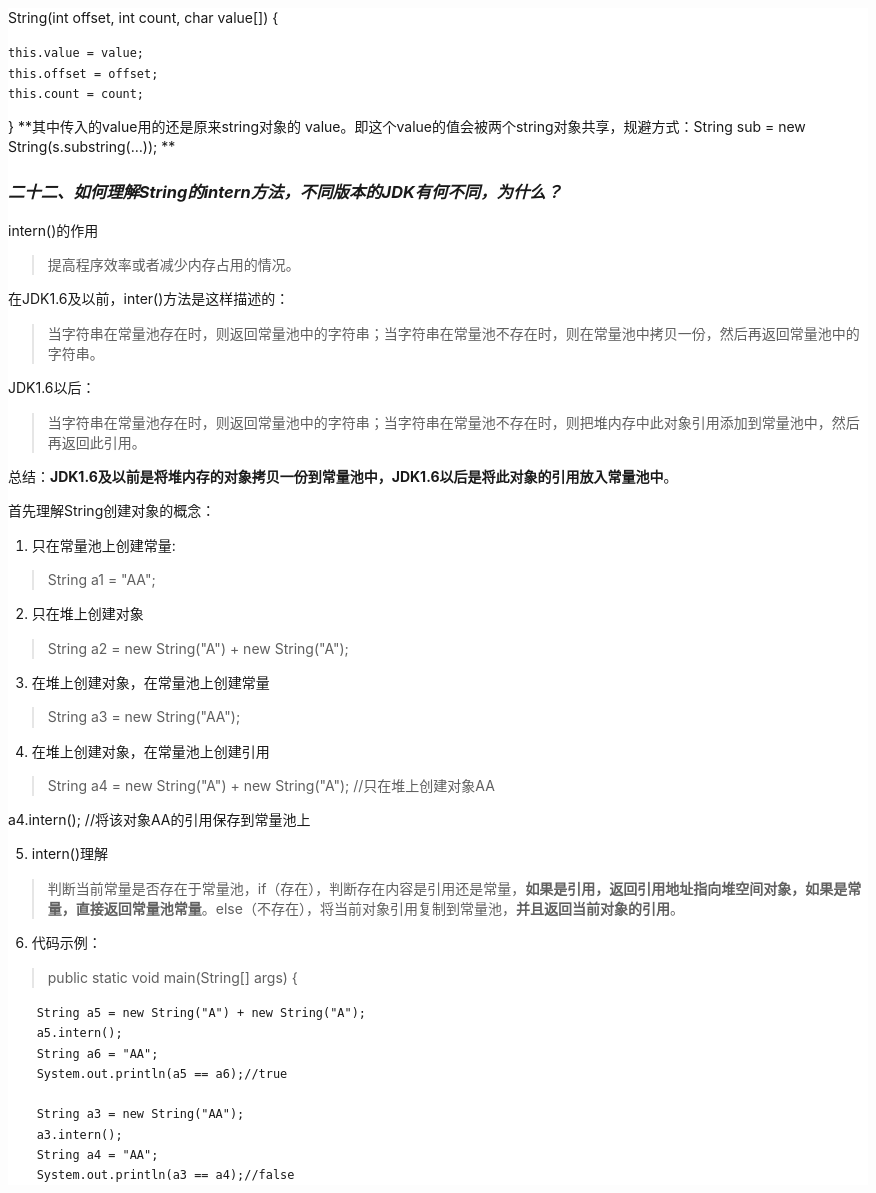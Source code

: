 String(int offset, int count, char value[]) {

    this.value = value;
    this.offset = offset;
    this.count = count;

}
**其中传入的value用的还是原来string对象的 value。即这个value的值会被两个string对象共享，规避方式：String sub = new String(s.substring(…)); **

### _二十二、如何理解String的intern方法，不同版本的JDK有何不同，为什么？_

intern()的作用

> 提高程序效率或者减少内存占用的情况。

在JDK1.6及以前，inter()方法是这样描述的：

> 当字符串在常量池存在时，则返回常量池中的字符串；当字符串在常量池不存在时，则在常量池中拷贝一份，然后再返回常量池中的字符串。

JDK1.6以后：

> 当字符串在常量池存在时，则返回常量池中的字符串；当字符串在常量池不存在时，则把堆内存中此对象引用添加到常量池中，然后再返回此引用。

总结：**JDK1.6及以前是将堆内存的对象拷贝一份到常量池中，JDK1.6以后是将此对象的引用放入常量池中**。

首先理解String创建对象的概念：

1. 只在常量池上创建常量:

> String a1 = "AA"; 

2. 只在堆上创建对象

> String a2 = new String("A") + new String("A"); 

3. 在堆上创建对象，在常量池上创建常量

> String a3 = new String("AA"); 

4. 在堆上创建对象，在常量池上创建引用

> String a4 = new String("A") + new String("A"); //只在堆上创建对象AA

 a4.intern(); //将该对象AA的引用保存到常量池上

5. intern()理解

> 判断当前常量是否存在于常量池，if（存在），判断存在内容是引用还是常量，**如果是引用，返回引用地址指向堆空间对象，如果是常量，直接返回常量池常量**。else（不存在），将当前对象引用复制到常量池，**并且返回当前对象的引用**。

6. 代码示例：

> public static void main(String[] args) {

        String a5 = new String("A") + new String("A");
        a5.intern();
        String a6 = "AA";
        System.out.println(a5 == a6);//true

        String a3 = new String("AA");   
        a3.intern(); 
        String a4 = "AA"; 
        System.out.println(a3 == a4);//false
